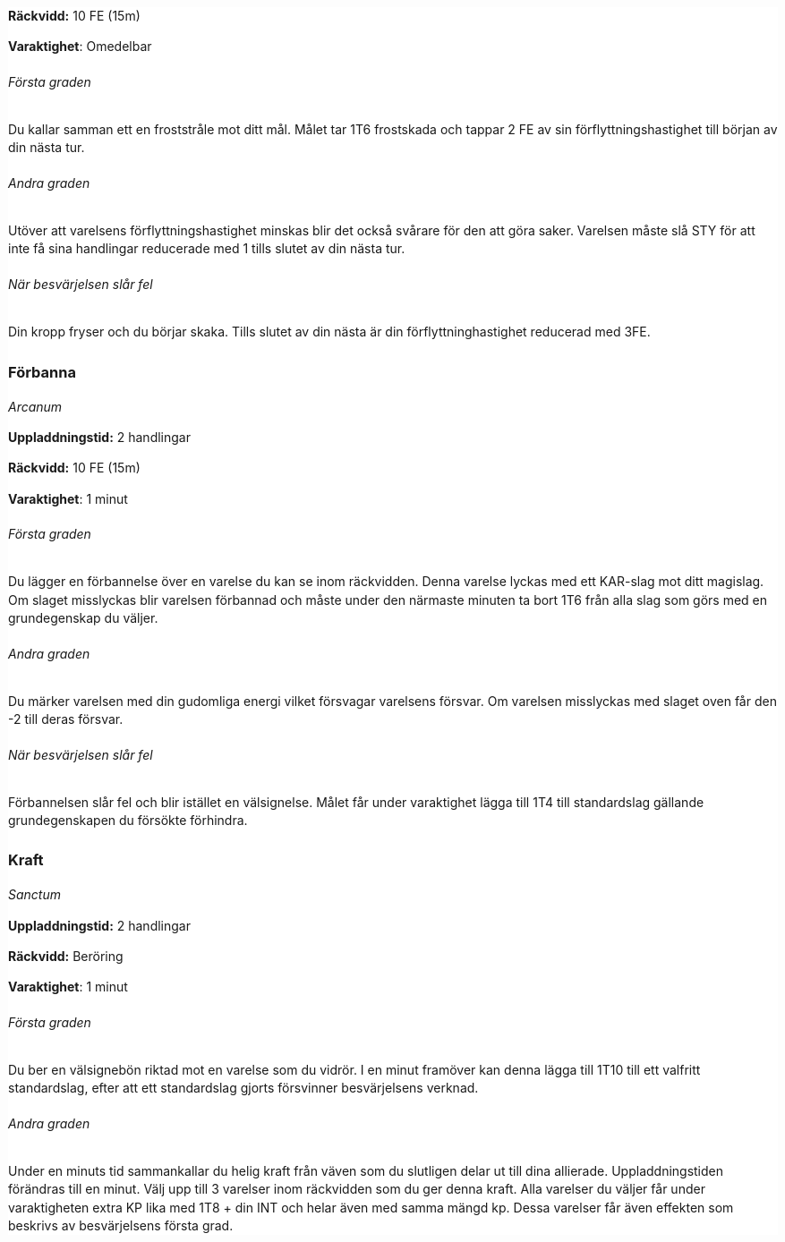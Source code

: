 **Räckvidd:** 10 FE (15m)

**Varaktighet**: Omedelbar

###### Första graden
Du kallar samman ett en froststråle mot ditt mål. Målet tar 1T6 frostskada och tappar 2 FE av sin förflyttningshastighet till början av din nästa tur. 

######  Andra graden
Utöver att varelsens förflyttningshastighet minskas blir det också svårare för den att göra saker. Varelsen måste slå STY för att inte få sina handlingar reducerade med 1 tills slutet av din nästa tur.

###### När besvärjelsen slår fel
Din kropp fryser och du börjar skaka. Tills slutet av din nästa är din förflyttninghastighet reducerad med 3FE.

### Förbanna
*Arcanum*

**Uppladdningstid:** 2 handlingar

**Räckvidd:** 10 FE (15m)

**Varaktighet**: 1 minut

###### Första graden
Du lägger en förbannelse över en varelse du kan se inom räckvidden. Denna varelse lyckas med ett KAR-slag mot ditt magislag. Om slaget misslyckas blir varelsen förbannad och måste under den närmaste minuten ta bort 1T6 från alla slag som görs med en grundegenskap du väljer. 

###### Andra graden
Du märker varelsen med din gudomliga energi vilket försvagar varelsens försvar. Om varelsen misslyckas med slaget oven får den -2 till deras försvar.

###### När besvärjelsen slår fel
Förbannelsen slår fel och blir istället en välsignelse. Målet får under varaktighet lägga till 1T4 till standardslag gällande grundegenskapen du försökte förhindra.

### Kraft
*Sanctum*

**Uppladdningstid:** 2 handlingar

**Räckvidd:** Beröring

**Varaktighet**: 1 minut

###### Första graden
Du ber en välsignebön riktad mot en varelse som du vidrör. I en minut framöver kan denna lägga till 1T10 till ett valfritt standardslag, efter att ett standardslag gjorts försvinner besvärjelsens verknad.

###### Andra graden
Under en minuts tid sammankallar du helig kraft från väven som du slutligen delar ut till dina allierade. Uppladdningstiden förändras till en minut. Välj upp till 3 varelser inom räckvidden som du ger denna kraft. Alla varelser du väljer får under varaktigheten extra KP lika med 1T8 + din INT och helar även med samma mängd kp. Dessa varelser får även effekten som beskrivs av besvärjelsens första grad.
